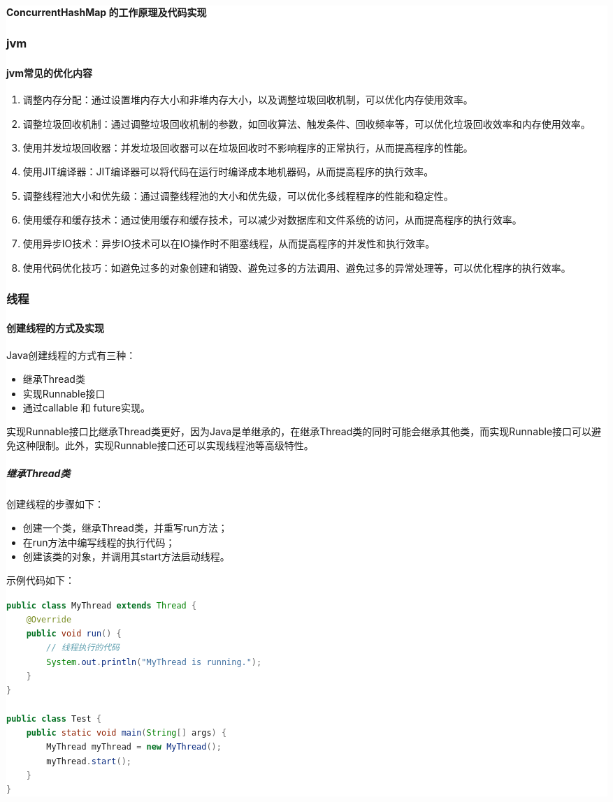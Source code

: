 #### ConcurrentHashMap 的工作原理及代码实现

### jvm

#### jvm常见的优化内容

1. 调整内存分配：通过设置堆内存大小和非堆内存大小，以及调整垃圾回收机制，可以优化内存使用效率。

2. 调整垃圾回收机制：通过调整垃圾回收机制的参数，如回收算法、触发条件、回收频率等，可以优化垃圾回收效率和内存使用效率。

3. 使用并发垃圾回收器：并发垃圾回收器可以在垃圾回收时不影响程序的正常执行，从而提高程序的性能。

4. 使用JIT编译器：JIT编译器可以将代码在运行时编译成本地机器码，从而提高程序的执行效率。

5. 调整线程池大小和优先级：通过调整线程池的大小和优先级，可以优化多线程程序的性能和稳定性。

6. 使用缓存和缓存技术：通过使用缓存和缓存技术，可以减少对数据库和文件系统的访问，从而提高程序的执行效率。

7. 使用异步IO技术：异步IO技术可以在IO操作时不阻塞线程，从而提高程序的并发性和执行效率。

8. 使用代码优化技巧：如避免过多的对象创建和销毁、避免过多的方法调用、避免过多的异常处理等，可以优化程序的执行效率。

### 线程

#### 创建线程的方式及实现

Java创建线程的方式有三种：

* 继承Thread类
* 实现Runnable接口
* 通过callable 和 future实现。

实现Runnable接口比继承Thread类更好，因为Java是单继承的，在继承Thread类的同时可能会继承其他类，而实现Runnable接口可以避免这种限制。此外，实现Runnable接口还可以实现线程池等高级特性。

##### 继承Thread类

创建线程的步骤如下：

* 创建一个类，继承Thread类，并重写run方法；
* 在run方法中编写线程的执行代码；
* 创建该类的对象，并调用其start方法启动线程。

示例代码如下：

```java
public class MyThread extends Thread {
    @Override
    public void run() {
        // 线程执行的代码
        System.out.println("MyThread is running.");
    }
}

public class Test {
    public static void main(String[] args) {
        MyThread myThread = new MyThread();
        myThread.start();
    }
}
```
